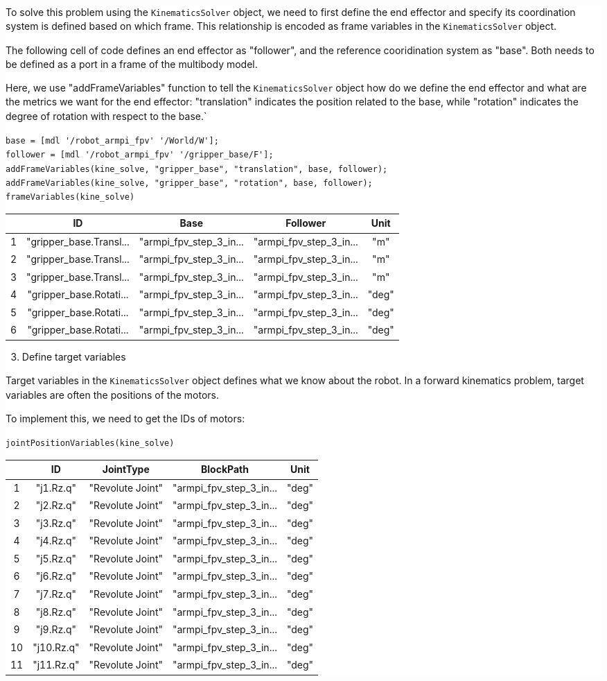 To solve this problem using the `KinematicsSolver` object, we need to first define the end effector and specify its coordination system is defined based on which frame. This relationship is encoded as frame variables in the `KinematicsSolver` object.

The following cell of code defines an end effector as "follower", and the reference cooridination system as "base". Both needs to be defined as a port in a frame of the multibody model.   

Here, we use "addFrameVariables" function to tell the `KinematicsSolver` object how do we define the end effector and what are the metrics we want for the end effector: "translation" indicates the position related to the base, while "rotation" indicates the degree of rotation with respect to the base.`

```matlab:Code
base = [mdl '/robot_armpi_fpv' '/World/W'];
follower = [mdl '/robot_armpi_fpv' '/gripper_base/F'];
addFrameVariables(kine_solve, "gripper_base", "translation", base, follower);
addFrameVariables(kine_solve, "gripper_base", "rotation", base, follower);
frameVariables(kine_solve)
```

| |ID|Base|Follower|Unit|
|:--:|:--:|:--:|:--:|:--:|
|1|"gripper_base.Transl...|"armpi_fpv_step_3_in...|"armpi_fpv_step_3_in...|"m"|
|2|"gripper_base.Transl...|"armpi_fpv_step_3_in...|"armpi_fpv_step_3_in...|"m"|
|3|"gripper_base.Transl...|"armpi_fpv_step_3_in...|"armpi_fpv_step_3_in...|"m"|
|4|"gripper_base.Rotati...|"armpi_fpv_step_3_in...|"armpi_fpv_step_3_in...|"deg"|
|5|"gripper_base.Rotati...|"armpi_fpv_step_3_in...|"armpi_fpv_step_3_in...|"deg"|
|6|"gripper_base.Rotati...|"armpi_fpv_step_3_in...|"armpi_fpv_step_3_in...|"deg"|

3. Define target variables

Target variables in the `KinematicsSolver` object defines what we know about the robot. In a forward kinematics problem, target variables are often the positions of the motors.  

To implement this, we need to get the IDs of motors:

```matlab:Code
jointPositionVariables(kine_solve)
```

| |ID|JointType|BlockPath|Unit|
|:--:|:--:|:--:|:--:|:--:|
|1|"j1.Rz.q"|"Revolute Joint"|"armpi_fpv_step_3_in...|"deg"|
|2|"j2.Rz.q"|"Revolute Joint"|"armpi_fpv_step_3_in...|"deg"|
|3|"j3.Rz.q"|"Revolute Joint"|"armpi_fpv_step_3_in...|"deg"|
|4|"j4.Rz.q"|"Revolute Joint"|"armpi_fpv_step_3_in...|"deg"|
|5|"j5.Rz.q"|"Revolute Joint"|"armpi_fpv_step_3_in...|"deg"|
|6|"j6.Rz.q"|"Revolute Joint"|"armpi_fpv_step_3_in...|"deg"|
|7|"j7.Rz.q"|"Revolute Joint"|"armpi_fpv_step_3_in...|"deg"|
|8|"j8.Rz.q"|"Revolute Joint"|"armpi_fpv_step_3_in...|"deg"|
|9|"j9.Rz.q"|"Revolute Joint"|"armpi_fpv_step_3_in...|"deg"|
|10|"j10.Rz.q"|"Revolute Joint"|"armpi_fpv_step_3_in...|"deg"|
|11|"j11.Rz.q"|"Revolute Joint"|"armpi_fpv_step_3_in...|"deg"|
